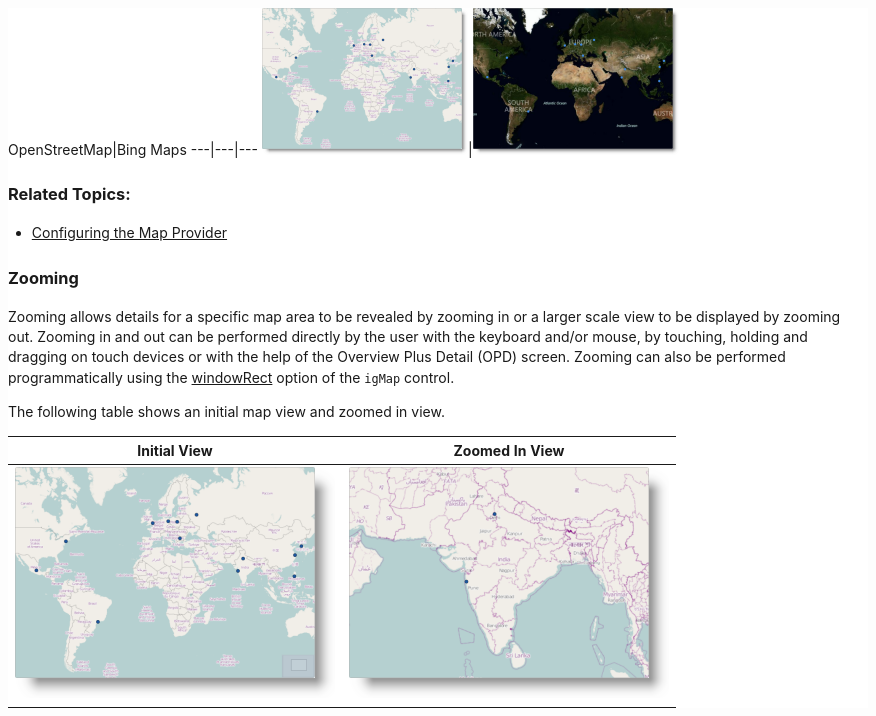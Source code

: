 OpenStreetMap|Bing Maps
---|---|---
![](images/Overview_%28igMap%29_7.png)|![](images/Overview_%28igMap%29_8.png)



### Related Topics:

-   [Configuring the Map Provider](igMap-Configuring-Map-Provider.html)

### <a id="zooming"></a>Zooming

Zooming allows details for a specific map area to be revealed by zooming in or a larger scale view to be displayed by zooming out. Zooming in and out can be performed directly by the user with the keyboard and/or mouse, by touching, holding and dragging on touch devices or with the help of the Overview Plus Detail (OPD) screen. Zooming can also be performed programmatically using the [windowRect](%%jQueryApiUrl%%/ui.igMap#options:windowRect) option of the `igMap` control.

The following table shows an initial map view and zoomed in view.

Initial View|Zoomed In View
---|---
![](images/Overview_%28igMap%29_2.png)|![](images/Overview_%28igMap%29_11.png)
